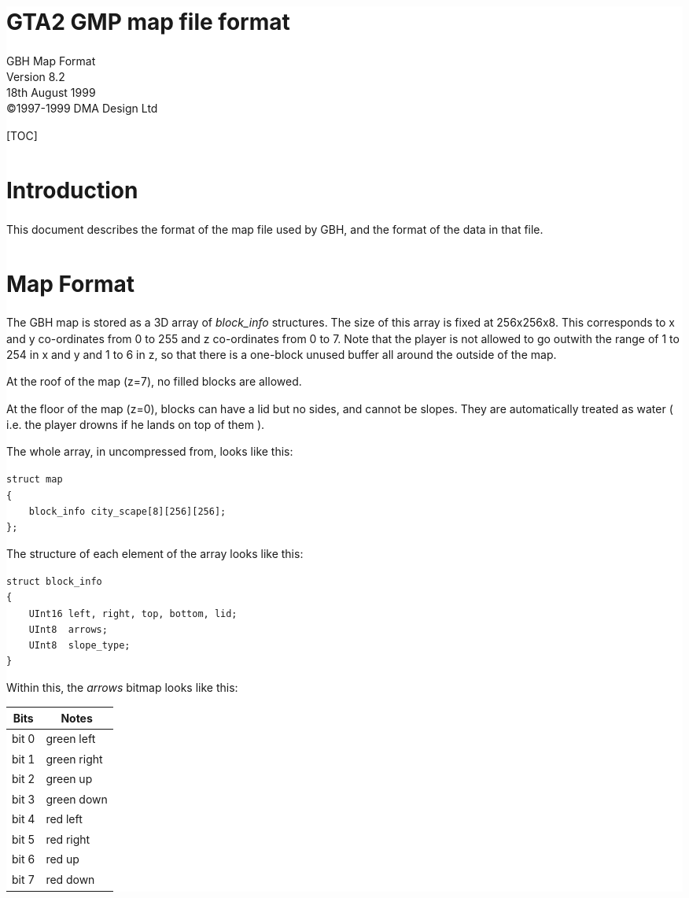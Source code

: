 GTA2 GMP map file format
========================

GBH Map Format  
Version 8.2  
18th August 1999  
©1997-1999 DMA Design Ltd  

[TOC]

# Introduction

This document describes the format of the map file used by GBH, and the format of the data in that file.

# Map Format

The GBH map is stored as a 3D array of _block_info_ structures. The size of this array is fixed at 256x256x8. This corresponds to x and y co-ordinates from 0 to 255 and z co-ordinates from 0 to 7. Note that the player is not allowed to go outwith the range of 1 to 254 in x and y and 1 to 6 in z, so that there is a one-block unused buffer all around the outside of the map.

At the roof of the map (z=7), no filled blocks are allowed.

At the floor of the map (z=0), blocks can have a lid but no sides, and cannot be slopes. They are automatically treated as water ( i.e. the player drowns if he lands on top of them ).

The whole array, in uncompressed from, looks like this:

```
struct map
{
	block_info city_scape[8][256][256];
};
```

The structure of each element of the array looks like this:

```
struct block_info
{
	UInt16 left, right, top, bottom, lid;
	UInt8  arrows;
	UInt8  slope_type;
}
```

Within this, the _arrows_ bitmap looks like this:

| Bits  | Notes |
| ---   | ---   |
| bit 0 | green left |
| bit 1 | green right |
| bit 2 | green up |
| bit 3 | green down |
| bit 4 | red left |
| bit 5 | red right |
| bit 6 | red up |
| bit 7 | red down |
